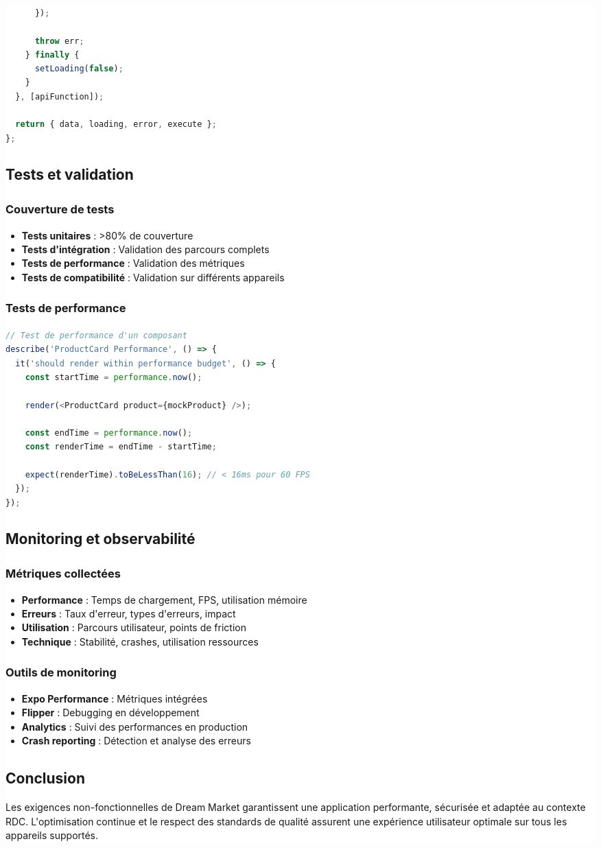 ```javascript
      });
      
      throw err;
    } finally {
      setLoading(false);
    }
  }, [apiFunction]);
  
  return { data, loading, error, execute };
};
```

## Tests et validation

### Couverture de tests
- **Tests unitaires** : >80% de couverture
- **Tests d'intégration** : Validation des parcours complets
- **Tests de performance** : Validation des métriques
- **Tests de compatibilité** : Validation sur différents appareils

### Tests de performance
```javascript
// Test de performance d'un composant
describe('ProductCard Performance', () => {
  it('should render within performance budget', () => {
    const startTime = performance.now();
    
    render(<ProductCard product={mockProduct} />);
    
    const endTime = performance.now();
    const renderTime = endTime - startTime;
    
    expect(renderTime).toBeLessThan(16); // < 16ms pour 60 FPS
  });
});
```

## Monitoring et observabilité

### Métriques collectées
- **Performance** : Temps de chargement, FPS, utilisation mémoire
- **Erreurs** : Taux d'erreur, types d'erreurs, impact
- **Utilisation** : Parcours utilisateur, points de friction
- **Technique** : Stabilité, crashes, utilisation ressources

### Outils de monitoring
- **Expo Performance** : Métriques intégrées
- **Flipper** : Debugging en développement
- **Analytics** : Suivi des performances en production
- **Crash reporting** : Détection et analyse des erreurs

## Conclusion

Les exigences non-fonctionnelles de Dream Market garantissent une application performante, sécurisée et adaptée au contexte RDC. L'optimisation continue et le respect des standards de qualité assurent une expérience utilisateur optimale sur tous les appareils supportés.
